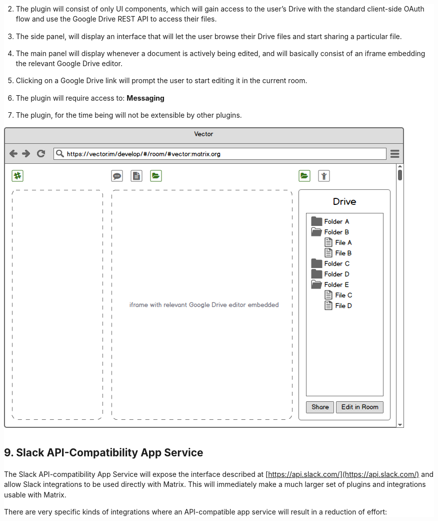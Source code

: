 2. The plugin will consist of only UI components, which will gain access to the user’s Drive with the standard client-side OAuth flow and use the Google Drive REST API to access their files.

3. The side panel, will display an interface that will let the user browse their Drive files and start sharing a particular file.

4. The main panel will display whenever a document is actively being edited, and will basically consist of an iframe embedding the relevant Google Drive editor.

5. Clicking on a Google Drive link will prompt the user to start editing it in the current room.

6. The plugin will require access to: **Messaging**

7. The plugin, for the time being will not be extensible by other plugins.

![image alt text](/files/matrix-vector/image_8.png)

## 9. Slack API-Compatibility App Service

The Slack API-compatibility App Service will expose the interface described at [https://api.slack.com/](https://api.slack.com/) and allow Slack integrations to be used directly with Matrix. This will immediately make a much larger set of plugins and integrations usable with Matrix.

There are very specific kinds of integrations where an API-compatible app service will result in a reduction of effort:
